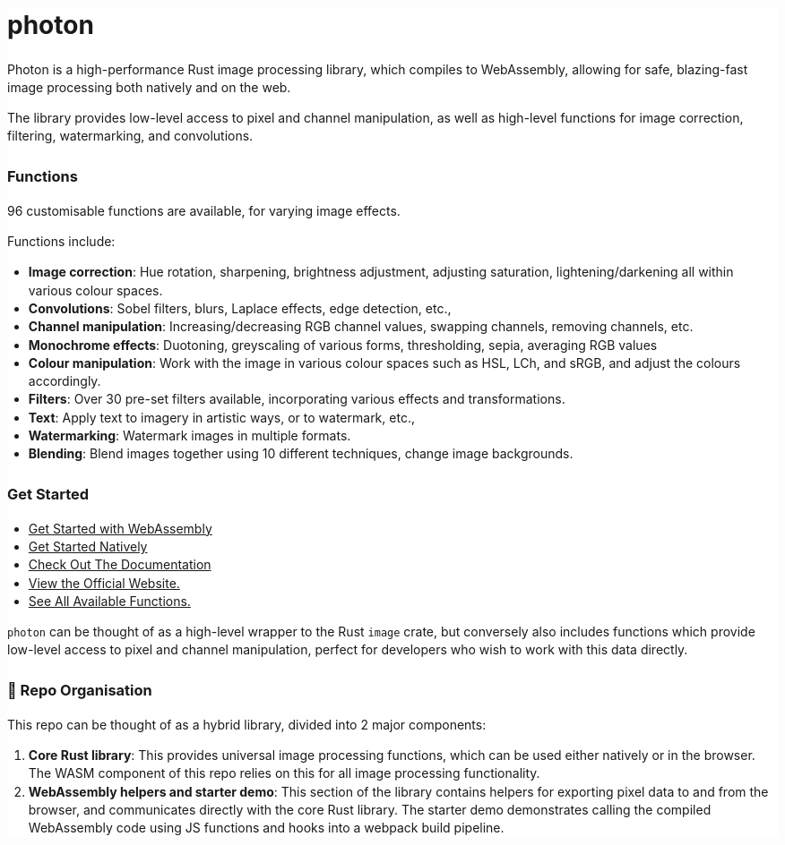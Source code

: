 # photon

Photon is a high-performance Rust image processing library, which compiles to WebAssembly, allowing for 
safe, blazing-fast image processing both natively and on the web. 

The library provides low-level access to pixel and channel manipulation, as well as high-level functions for image correction, filtering, watermarking, and convolutions. 



### Functions
96 customisable functions are available, for varying image effects.

Functions include:
- **Image correction**: Hue rotation, sharpening, brightness adjustment, adjusting saturation, lightening/darkening all within various colour spaces. 
- **Convolutions**: Sobel filters, blurs, Laplace effects, edge detection, etc., 
- **Channel manipulation**: Increasing/decreasing RGB channel values, swapping channels, removing channels, etc.
- **Monochrome effects**: Duotoning, greyscaling of various forms, thresholding, sepia, averaging RGB values
- **Colour manipulation**: Work with the image in various colour spaces such as HSL, LCh, and sRGB, and adjust the colours accordingly. 
- **Filters**: Over 30 pre-set filters available, incorporating various effects and transformations. 
- **Text**: Apply text to imagery in artistic ways, or to watermark, etc.,
- **Watermarking**: Watermark images in multiple formats. 
- **Blending**: Blend images together using 10 different techniques, change image backgrounds. 

### Get Started
- [Get Started with WebAssembly](https://github.com/silvia-odwyer/photon#-get-started-with-webassembly)
- [Get Started Natively](https://github.com/silvia-odwyer/photon#getting-started)
- [Check Out The Documentation](https://silvia-odwyer.github.io/photon/docs/photon/all.html)
- [View the Official Website.](https://silvia-odwyer.github.io/photon/)
- [See All Available Functions.](https://silvia-odwyer.github.io/photon/docs/photon/all.html)

`photon` can be thought of as a high-level wrapper to the Rust `image` crate, but conversely also includes functions which provide low-level access to pixel and channel manipulation, perfect for developers who wish to work with this data directly.

### 🧐 Repo Organisation
This repo can be thought of as a hybrid library, divided into 2 major components:
1. **Core Rust library**: This provides universal image processing functions, which can be used either natively or in the browser. The WASM component of this repo relies on this for all image processing functionality. 
2. **WebAssembly helpers and starter demo**: This section of the library contains helpers for exporting pixel data to and from the browser, and communicates directly with the core Rust library. The starter demo demonstrates calling the compiled WebAssembly code using JS functions and hooks into a webpack build pipeline. 
